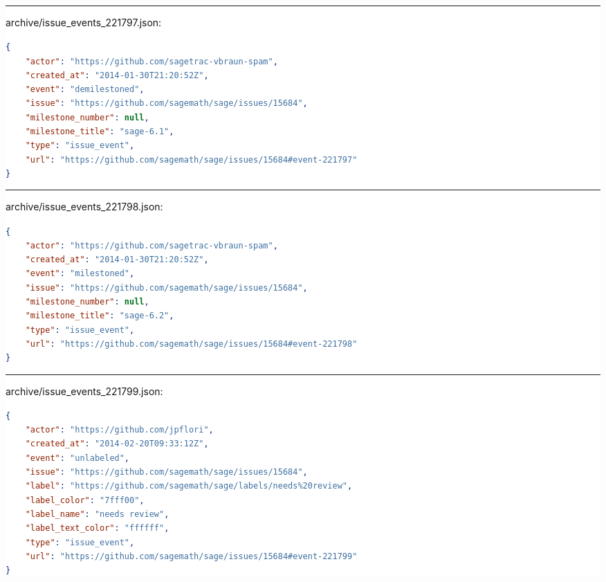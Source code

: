 


---

archive/issue_events_221797.json:
```json
{
    "actor": "https://github.com/sagetrac-vbraun-spam",
    "created_at": "2014-01-30T21:20:52Z",
    "event": "demilestoned",
    "issue": "https://github.com/sagemath/sage/issues/15684",
    "milestone_number": null,
    "milestone_title": "sage-6.1",
    "type": "issue_event",
    "url": "https://github.com/sagemath/sage/issues/15684#event-221797"
}
```



---

archive/issue_events_221798.json:
```json
{
    "actor": "https://github.com/sagetrac-vbraun-spam",
    "created_at": "2014-01-30T21:20:52Z",
    "event": "milestoned",
    "issue": "https://github.com/sagemath/sage/issues/15684",
    "milestone_number": null,
    "milestone_title": "sage-6.2",
    "type": "issue_event",
    "url": "https://github.com/sagemath/sage/issues/15684#event-221798"
}
```



---

archive/issue_events_221799.json:
```json
{
    "actor": "https://github.com/jpflori",
    "created_at": "2014-02-20T09:33:12Z",
    "event": "unlabeled",
    "issue": "https://github.com/sagemath/sage/issues/15684",
    "label": "https://github.com/sagemath/sage/labels/needs%20review",
    "label_color": "7fff00",
    "label_name": "needs review",
    "label_text_color": "ffffff",
    "type": "issue_event",
    "url": "https://github.com/sagemath/sage/issues/15684#event-221799"
}
```

